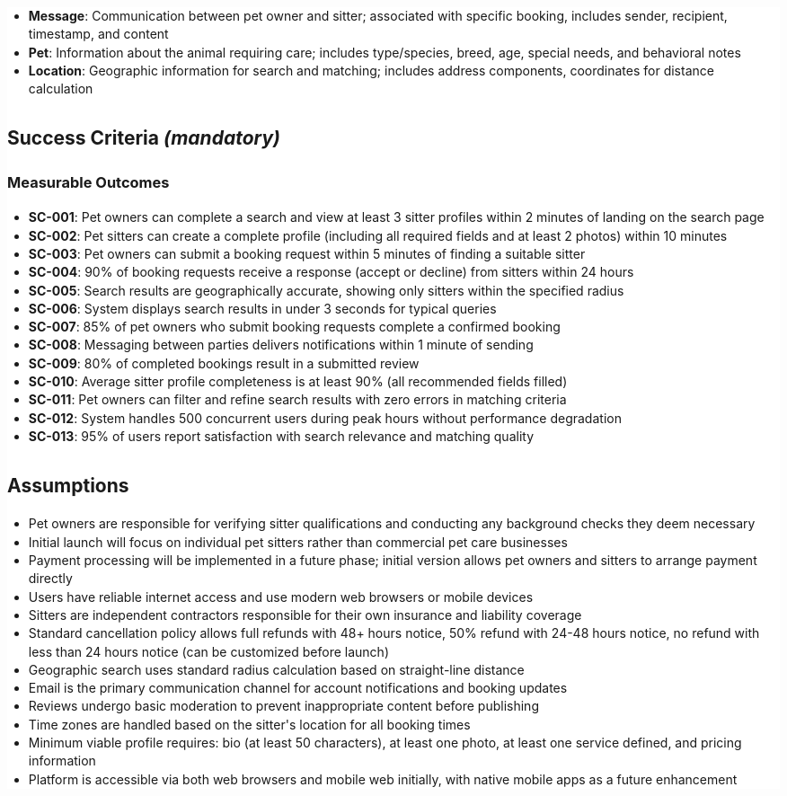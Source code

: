 - **Message**: Communication between pet owner and sitter; associated with specific booking, includes sender, recipient, timestamp, and content
- **Pet**: Information about the animal requiring care; includes type/species, breed, age, special needs, and behavioral notes
- **Location**: Geographic information for search and matching; includes address components, coordinates for distance calculation

## Success Criteria *(mandatory)*

### Measurable Outcomes

- **SC-001**: Pet owners can complete a search and view at least 3 sitter profiles within 2 minutes of landing on the search page
- **SC-002**: Pet sitters can create a complete profile (including all required fields and at least 2 photos) within 10 minutes
- **SC-003**: Pet owners can submit a booking request within 5 minutes of finding a suitable sitter
- **SC-004**: 90% of booking requests receive a response (accept or decline) from sitters within 24 hours
- **SC-005**: Search results are geographically accurate, showing only sitters within the specified radius
- **SC-006**: System displays search results in under 3 seconds for typical queries
- **SC-007**: 85% of pet owners who submit booking requests complete a confirmed booking
- **SC-008**: Messaging between parties delivers notifications within 1 minute of sending
- **SC-009**: 80% of completed bookings result in a submitted review
- **SC-010**: Average sitter profile completeness is at least 90% (all recommended fields filled)
- **SC-011**: Pet owners can filter and refine search results with zero errors in matching criteria
- **SC-012**: System handles 500 concurrent users during peak hours without performance degradation
- **SC-013**: 95% of users report satisfaction with search relevance and matching quality

## Assumptions

- Pet owners are responsible for verifying sitter qualifications and conducting any background checks they deem necessary
- Initial launch will focus on individual pet sitters rather than commercial pet care businesses
- Payment processing will be implemented in a future phase; initial version allows pet owners and sitters to arrange payment directly
- Users have reliable internet access and use modern web browsers or mobile devices
- Sitters are independent contractors responsible for their own insurance and liability coverage
- Standard cancellation policy allows full refunds with 48+ hours notice, 50% refund with 24-48 hours notice, no refund with less than 24 hours notice (can be customized before launch)
- Geographic search uses standard radius calculation based on straight-line distance
- Email is the primary communication channel for account notifications and booking updates
- Reviews undergo basic moderation to prevent inappropriate content before publishing
- Time zones are handled based on the sitter's location for all booking times
- Minimum viable profile requires: bio (at least 50 characters), at least one photo, at least one service defined, and pricing information
- Platform is accessible via both web browsers and mobile web initially, with native mobile apps as a future enhancement

